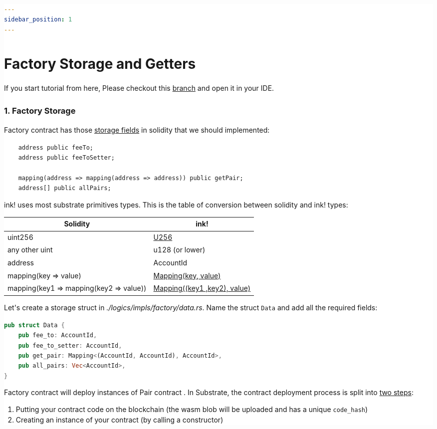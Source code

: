 ```yaml
---
sidebar_position: 1
---
```


# Factory Storage and Getters

If you start tutorial from here, Please checkout this [branch](https://github.com/AstarNetwork/wasm-tutorial-dex/tree/tutorial/modifiers_end) and open it in your IDE.

### 1. Factory Storage

Factory contract has those [storage fields](https://github.com/Uniswap/v2-core/blob/ee547b17853e71ed4e0101ccfd52e70d5acded58/contracts/UniswapV2Factory.sol#L7) in solidity that we should implemented:

```solidity
    address public feeTo;
    address public feeToSetter;

    mapping(address => mapping(address => address)) public getPair;
    address[] public allPairs;
```

ink! uses most substrate primitives types. This is the table of conversion between solidity and ink! types:

| Solidity                                | ink!                                                                                      |
|-----------------------------------------|-------------------------------------------------------------------------------------------|
| uint256                                 | [U256](https://docs.rs/primitive-types/latest/primitive_types/struct.U256.html)           |          
| any other uint                          | u128 (or lower)                                                                           |
| address                                 | AccountId                                                                                 |
| mapping(key => value)                   | [Mapping(key, value)](https://docs.rs/ink_storage/latest/ink_storage/struct.Mapping.html) |
| mapping(key1 => mapping(key2 => value)) | [Mapping((key1 ,key2), value)](https://substrate.stackexchange.com/a/3993/567)            |

Let's create a storage struct in *./logics/impls/factory/data.rs*. Name the struct `Data` and add all the required fields:
```rust
pub struct Data {
    pub fee_to: AccountId,
    pub fee_to_setter: AccountId,
    pub get_pair: Mapping<(AccountId, AccountId), AccountId>,
    pub all_pairs: Vec<AccountId>,
}
```

Factory contract will deploy instances of Pair contract . In Substrate, the contract deployment process is split into [two steps](https://use.ink/getting-started/deploy-your-contract):
1. Putting your contract code on the blockchain (the wasm blob will be uploaded and has a unique `code_hash`)
2. Creating an instance of your contract (by calling a constructor)
